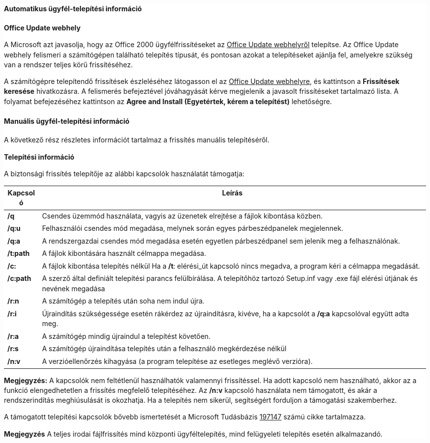 #### Automatikus ügyfél-telepítési információ

**Office Update webhely**

A Microsoft azt javasolja, hogy az Office 2000 ügyfélfrissítéseket az [Office Update webhelyről](http://go.microsoft.com/fwlink/?linkid=21135) telepítse. Az Office Update webhely felismeri a számítógépen található telepítés típusát, és pontosan azokat a telepítéseket ajánlja fel, amelyekre szükség van a rendszer teljes körű frissítéséhez.

A számítógépre telepítendő frissítések észleléséhez látogasson el az [Office Update webhelyre](http://go.microsoft.com/fwlink/?linkid=21135), és kattintson a **Frissítések keresése** hivatkozásra. A felismerés befejeztével jóváhagyását kérve megjelenik a javasolt frissítéseket tartalmazó lista. A folyamat befejezéséhez kattintson az **Agree and Install (Egyetértek, kérem a telepítést)** lehetőségre.

#### Manuális ügyfél-telepítési információ

A következő rész részletes információt tartalmaz a frissítés manuális telepítéséről.

**Telepítési információ**

A biztonsági frissítés telepítője az alábbi kapcsolók használatát támogatja:

| Kapcsoló    | Leírás                                                                                                                                        |
|-------------|-----------------------------------------------------------------------------------------------------------------------------------------------|
| **/q**      | Csendes üzemmód használata, vagyis az üzenetek elrejtése a fájlok kibontása közben.                                                           |
| **/q:u**    | Felhasználói csendes mód megadása, melynek során egyes párbeszédpanelek megjelennek.                                                          |
| **/q:a**    | A rendszergazdai csendes mód megadása esetén egyetlen párbeszédpanel sem jelenik meg a felhasználónak.                                        |
| **/t:path** | A fájlok kibontására használt célmappa megadása.                                                                                              |
| **/c:**     | A fájlok kibontása telepítés nélkül Ha a **/t**: elérési\_út kapcsoló nincs megadva, a program kéri a célmappa megadását.                     |
| **/c:path** | A szerző által definiált telepítési parancs felülbírálása. A telepítőhöz tartozó Setup.inf vagy .exe fájl elérési útjának és nevének megadása |
| **/r:n**    | A számítógép a telepítés után soha nem indul újra.                                                                                            |
| **/r:i**    | Újraindítás szükségessége esetén rákérdez az újraindításra, kivéve, ha a kapcsolót a **/q:a** kapcsolóval együtt adta meg.                    |
| **/r:a**    | A számítógép mindig újraindul a telepítést követően.                                                                                          |
| **/r:s**    | A számítógép újraindítása telepítés után a felhasználó megkérdezése nélkül                                                                    |
| **/n:v**    | A verzióellenőrzés kihagyása (a program telepítése az esetleges meglévő verzióra).                                                            |

**Megjegyzés:** A kapcsolók nem feltétlenül használhatók valamennyi frissítéssel. Ha adott kapcsoló nem használható, akkor az a funkció elengedhetetlen a frissítés megfelelő telepítéséhez. Az **/n:v** kapcsoló használata nem támogatott, és akár a rendszerindítás meghiúsulását is okozhatja. Ha a telepítés nem sikerül, segítségért forduljon a támogatási szakemberhez.

A támogatott telepítési kapcsolók bővebb ismertetését a Microsoft Tudásbázis [197147](http://support.microsoft.com/kb/197147) számú cikke tartalmazza.

**Megjegyzés** A teljes irodai fájlfrissítés mind központi ügyféltelepítés, mind felügyeleti telepítés esetén alkalmazandó.
